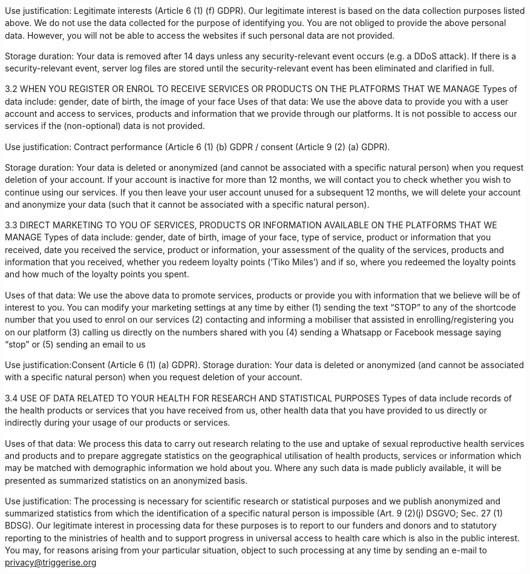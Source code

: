 Use justification: Legitimate interests (Article 6 (1) (f) GDPR). Our legitimate interest is based on the data collection purposes listed above. We do not use the data collected for the purpose of identifying you. You are not obliged to provide the above personal data. However, you will not be able to access the websites if such personal data are not provided.

Storage duration: Your data is removed after 14 days unless any security-relevant event occurs (e.g. a DDoS attack). If there is a security-relevant event, server log files are stored until the security-relevant event has been eliminated and clarified in full.

3.2 WHEN YOU REGISTER OR ENROL TO RECEIVE SERVICES OR PRODUCTS ON THE PLATFORMS THAT WE MANAGE
Types of data include: gender, date of birth, the image of your face Uses of that data: We use the above data to provide you with a user account and access to services, products and information that we provide through our platforms. It is not possible to access our services if the (non-optional) data is not provided.

Use justification: Contract performance (Article 6 (1) (b) GDPR / consent (Article 9 (2) (a) GDPR).

Storage duration: Your data is deleted or anonymized (and cannot be associated with a specific natural person) when you request deletion of your account. If your account is inactive for more than 12 months, we will contact you to check whether you wish to continue using our services. If you then leave your user account unused for a subsequent 12 months, we will delete your account and anonymize your data (such that it cannot be associated with a specific natural person).

3.3 DIRECT MARKETING TO YOU OF SERVICES, PRODUCTS OR INFORMATION AVAILABLE ON THE PLATFORMS THAT WE MANAGE
Types of data include: gender, date of birth, image of your face, type of service, product or information that you received, date you received the service, product or information, your assessment of the quality of the services, products and information that you received, whether you redeem loyalty points (‘Tiko Miles’) and if so, where you redeemed the loyalty points and how much of the loyalty points you spent.

Uses of that data: We use the above data to promote services, products or provide you with information that we believe will be of interest to you. You can modify your marketing settings at any time by either (1) sending the text “STOP” to any of the shortcode number that you used to enrol on our services (2) contacting and informing a mobiliser that assisted in enrolling/registering you on our platform (3) calling us directly on the numbers shared with you (4) sending a Whatsapp or Facebook message saying “stop” or (5) sending an email to us

Use justification:Consent (Article 6 (1) (a) GDPR). Storage duration: Your data is deleted or anonymized (and cannot be associated with a specific natural person) when you request deletion of your account.

3.4 USE OF DATA RELATED TO YOUR HEALTH FOR RESEARCH AND STATISTICAL PURPOSES
Types of data include records of the health products or services that you have received from us, other health data that you have provided to us directly or indirectly during your usage of our products or services.

Uses of that data: We process this data to carry out research relating to the use and uptake of sexual reproductive health services and products and to prepare aggregate statistics on the geographical utilisation of health products, services or information which may be matched with demographic information we hold about you. Where any such data is made publicly available, it will be presented as summarized statistics on an anonymized basis.

Use justification: The processing is necessary for scientific research or statistical purposes and we publish anonymized and summarized statistics from which the identification of a specific natural person is impossible (Art. 9 (2)(j) DSGVO; Sec. 27 (1) BDSG). Our legitimate interest in processing data for these purposes is to report to our funders and donors and to statutory reporting to the ministries of health and to support progress in universal access to health care which is also in the public interest. You may, for reasons arising from your particular situation, object to such processing at any time by sending an e-mail to privacy@triggerise.org
